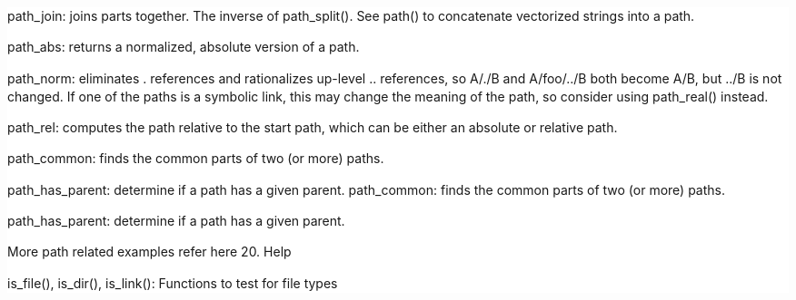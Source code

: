 path_join: joins parts together. The inverse of path_split(). See path() to concatenate vectorized strings into a path.

path_abs: returns a normalized, absolute version of a path.

path_norm: eliminates . references and rationalizes up-level .. references, so A/./B and A/foo/../B both become A/B, but ../B is not changed. If one of the paths is a symbolic link, this may change the meaning of the path, so consider using path_real() instead.

path_rel: computes the path relative to the start path, which can be either an absolute or relative path.

path_common: finds the common parts of two (or more) paths.

path_has_parent: determine if a path has a given parent. path_common: finds the common parts of two (or more) paths.

path_has_parent: determine if a path has a given parent.

More path related examples refer here
20. Help

is_file(), is_dir(), is_link(): Functions to test for file types
